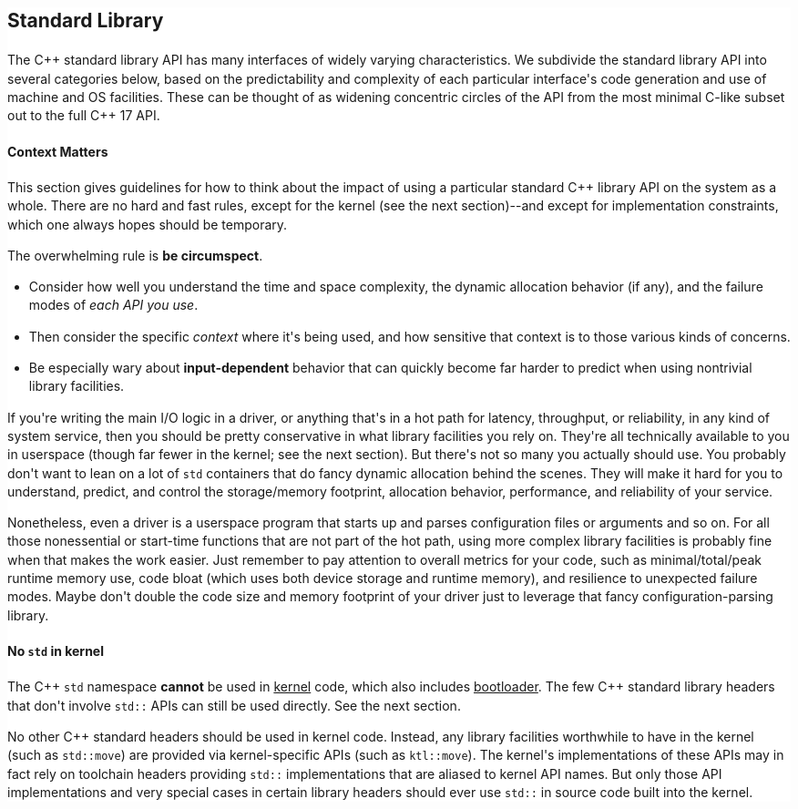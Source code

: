 ## Standard Library

The C++ standard library API has many interfaces of widely varying
characteristics.  We subdivide the standard library API into several
categories below, based on the predictability and complexity of each
particular interface's code generation and use of machine and OS facilities.
These can be thought of as widening concentric circles of the API from the
most minimal C-like subset out to the full C++ 17 API.

#### Context Matters

This section gives guidelines for how to think about the impact of using a
particular standard C++ library API on the system as a whole.  There are no
hard and fast rules, except for the kernel (see the next section)--and except
for implementation constraints, which one always hopes should be temporary.

The overwhelming rule is **be circumspect**.

 * Consider how well you understand the time and space complexity, the dynamic
   allocation behavior (if any), and the failure modes of *each API you use*.

 * Then consider the specific *context* where it's being used, and how
   sensitive that context is to those various kinds of concerns.

 * Be especially wary about **input-dependent** behavior that can quickly
   become far harder to predict when using nontrivial library facilities.

If you're writing the main I/O logic in a driver, or anything that's in a hot
path for latency, throughput, or reliability, in any kind of system service,
then you should be pretty conservative in what library facilities you rely on.
They're all technically available to you in userspace (though far fewer in the
kernel; see the next section).  But there's not so many you actually should
use.  You probably don't want to lean on a lot of `std` containers that do
fancy dynamic allocation behind the scenes.  They will make it hard for you to
understand, predict, and control the storage/memory footprint, allocation
behavior, performance, and reliability of your service.

Nonetheless, even a driver is a userspace program that starts up and parses
configuration files or arguments and so on.  For all those nonessential or
start-time functions that are not part of the hot path, using more complex
library facilities is probably fine when that makes the work easier.  Just
remember to pay attention to overall metrics for your code, such as
minimal/total/peak runtime memory use, code bloat (which uses both device
storage and runtime memory), and resilience to unexpected failure modes.
Maybe don't double the code size and memory footprint of your driver just to
leverage that fancy configuration-parsing library.

#### No `std` in kernel

The C++ `std` namespace **cannot** be used in [kernel](/zircon/kernel) code, which
also includes [bootloader](/src/firmware/gigaboot).  The few C++ standard library
headers that don't involve `std::` APIs can still be used directly.  See the
next section.

No other C++ standard headers should be used in kernel code.  Instead,
any library facilities worthwhile to have in the kernel (such as
`std::move`) are provided via kernel-specific APIs (such as
`ktl::move`).  The kernel's implementations of these APIs may in fact
rely on toolchain headers providing `std::` implementations that are
aliased to kernel API names.  But only those API implementations and
very special cases in certain library headers should ever use `std::`
in source code built into the kernel.
